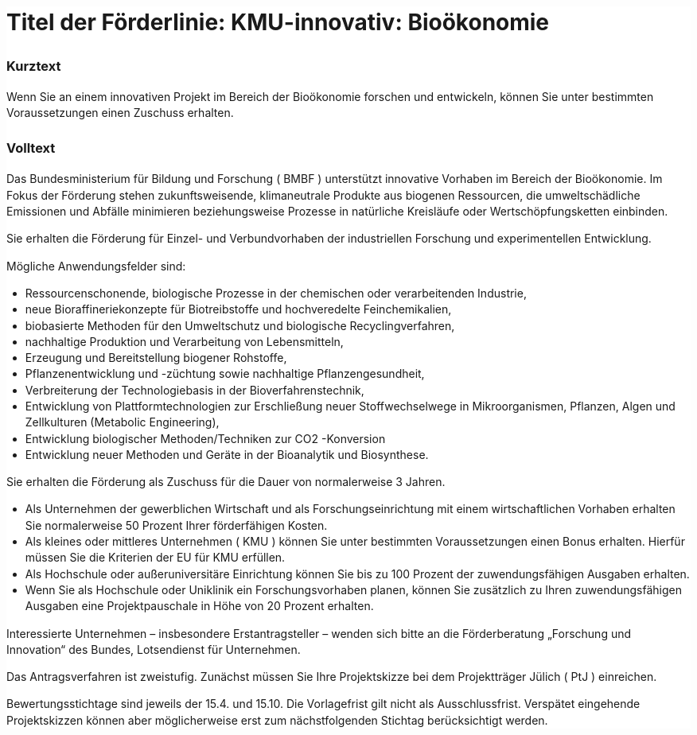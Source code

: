 #  Titel der Förderlinie: KMU-innovativ: Bioökonomie 

###  Kurztext 

Wenn Sie an einem innovativen Projekt im Bereich der Bioökonomie forschen und entwickeln, können Sie unter bestimmten Voraussetzungen einen Zuschuss erhalten. 

###  Volltext 

Das Bundesministerium für Bildung und Forschung (  BMBF  ) unterstützt innovative Vorhaben im Bereich der Bioökonomie. Im Fokus der Förderung stehen zukunftsweisende, klimaneutrale Produkte aus biogenen Ressourcen, die umweltschädliche Emissionen und Abfälle minimieren beziehungsweise Prozesse in natürliche Kreisläufe oder Wertschöpfungsketten einbinden. 

Sie erhalten die Förderung für Einzel- und Verbundvorhaben der industriellen Forschung und experimentellen Entwicklung. 

Mögliche Anwendungsfelder sind: 

  * Ressourcenschonende, biologische Prozesse in der chemischen oder verarbeitenden Industrie, 
  * neue Bioraffineriekonzepte für Biotreibstoffe und hochveredelte Feinchemikalien, 
  * biobasierte Methoden für den Umweltschutz und biologische Recyclingverfahren, 
  * nachhaltige Produktion und Verarbeitung von Lebensmitteln, 
  * Erzeugung und Bereitstellung biogener Rohstoffe, 
  * Pflanzenentwicklung und -züchtung sowie nachhaltige Pflanzengesundheit, 
  * Verbreiterung der Technologiebasis in der Bioverfahrenstechnik, 
  * Entwicklung von Plattformtechnologien zur Erschließung neuer Stoffwechselwege in Mikroorganismen, Pflanzen, Algen und Zellkulturen (Metabolic Engineering), 
  * Entwicklung biologischer Methoden/Techniken zur  CO2  -Konversion 
  * Entwicklung neuer Methoden und Geräte in der Bioanalytik und Biosynthese. 



Sie erhalten die Förderung als Zuschuss für die Dauer von normalerweise 3 Jahren. 

  * Als Unternehmen der gewerblichen Wirtschaft und als Forschungseinrichtung mit einem wirtschaftlichen Vorhaben erhalten Sie normalerweise 50 Prozent Ihrer förderfähigen Kosten. 
  * Als kleines oder mittleres Unternehmen (  KMU  ) können Sie unter bestimmten Voraussetzungen einen Bonus erhalten. Hierfür müssen Sie die Kriterien der  EU  für  KMU  erfüllen. 
  * Als Hochschule oder außeruniversitäre Einrichtung können Sie bis zu 100 Prozent der zuwendungsfähigen Ausgaben erhalten. 
  * Wenn Sie als Hochschule oder Uniklinik ein Forschungsvorhaben planen, können Sie zusätzlich zu Ihren zuwendungsfähigen Ausgaben eine Projektpauschale in Höhe von 20 Prozent erhalten. 



Interessierte Unternehmen – insbesondere Erstantragsteller – wenden sich bitte an die Förderberatung „Forschung und Innovation“ des Bundes, Lotsendienst für Unternehmen. 

Das Antragsverfahren ist zweistufig. Zunächst müssen Sie Ihre Projektskizze bei dem Projektträger Jülich (  PtJ  ) einreichen. 

Bewertungsstichtage sind jeweils der 15.4. und 15.10. Die Vorlagefrist gilt nicht als Ausschlussfrist. Verspätet eingehende Projektskizzen können aber möglicherweise erst zum nächstfolgenden Stichtag berücksichtigt werden. 
